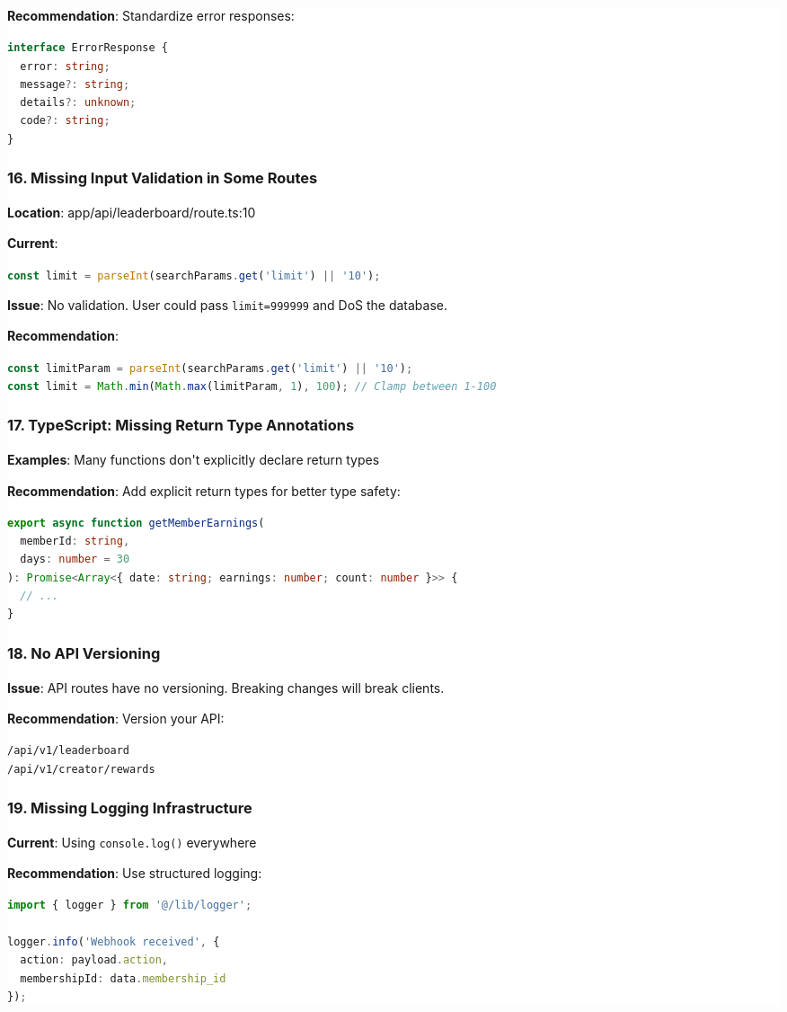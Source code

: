 **Recommendation**: Standardize error responses:
```typescript
interface ErrorResponse {
  error: string;
  message?: string;
  details?: unknown;
  code?: string;
}
```

### 16. **Missing Input Validation in Some Routes**
**Location**: app/api/leaderboard/route.ts:10

**Current**:
```typescript
const limit = parseInt(searchParams.get('limit') || '10');
```

**Issue**: No validation. User could pass `limit=999999` and DoS the database.

**Recommendation**:
```typescript
const limitParam = parseInt(searchParams.get('limit') || '10');
const limit = Math.min(Math.max(limitParam, 1), 100); // Clamp between 1-100
```

### 17. **TypeScript: Missing Return Type Annotations**
**Examples**: Many functions don't explicitly declare return types

**Recommendation**: Add explicit return types for better type safety:
```typescript
export async function getMemberEarnings(
  memberId: string,
  days: number = 30
): Promise<Array<{ date: string; earnings: number; count: number }>> {
  // ...
}
```

### 18. **No API Versioning**
**Issue**: API routes have no versioning. Breaking changes will break clients.

**Recommendation**: Version your API:
```
/api/v1/leaderboard
/api/v1/creator/rewards
```

### 19. **Missing Logging Infrastructure**
**Current**: Using `console.log()` everywhere

**Recommendation**: Use structured logging:
```typescript
import { logger } from '@/lib/logger';

logger.info('Webhook received', {
  action: payload.action,
  membershipId: data.membership_id
});
```
